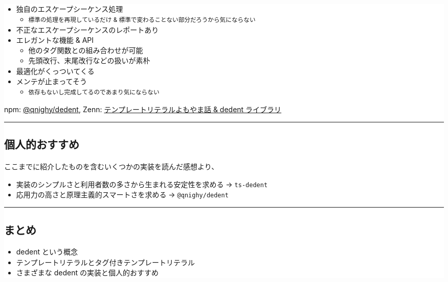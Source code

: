 - 独自のエスケープシーケンス処理
  - <small>標準の処理を再現しているだけ & 標準で変わることない部分だろうから気にならない</small>
- 不正なエスケープシーケンスのレポートあり
- エレガントな機能 & API
  - 他のタグ関数との組み合わせが可能
  - 先頭改行、末尾改行などの扱いが素朴
- 最適化がくっついてくる
- メンテが止まってそう
  - <small>依存もないし完成してるのであまり気にならない</small>

npm: [@qnighy/dedent](https://www.npmjs.com/package/@qnighy/dedent), Zenn: [テンプレートリテラルよもやま話 & dedent ライブラリ](https://zenn.dev/qnighy/articles/14f4ecdbcb18c3)

---

## 個人的おすすめ

ここまでに紹介したものを含むいくつかの実装を読んだ感想より、

- 実装のシンプルさと利用者数の多さから生まれる安定性を求める → `ts-dedent`
- 応用力の高さと原理主義的スマートさを求める → `@qnighy/dedent`

---

## まとめ

- dedent という概念
- テンプレートリテラルとタグ付きテンプレートリテラル
- さまざまな dedent の実装と個人的おすすめ
